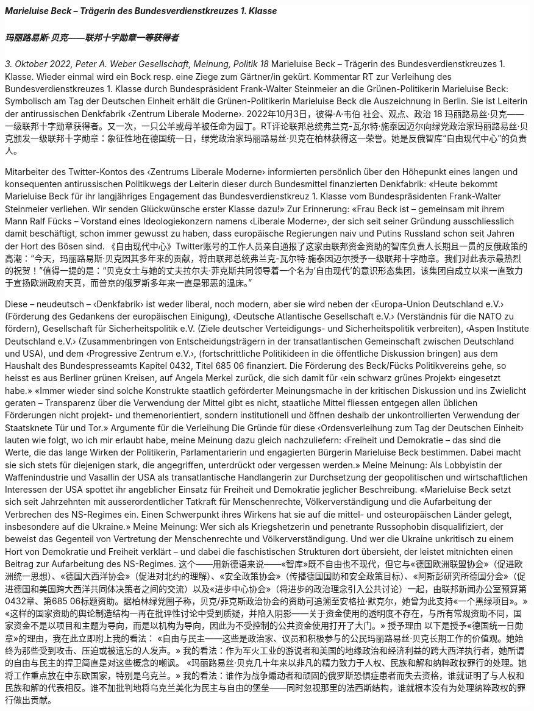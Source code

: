 ##### Marieluise Beck – Trägerin des Bundesverdienstkreuzes 1. Klasse
##### 玛丽路易斯·贝克——联邦十字勋章一等获得者

_3. Oktober 2022, Peter A. Weber Gesellschaft, Meinung, Politik 18_ Marieluise Beck – Trägerin des Bundesverdienstkreuzes 1. Klasse. Wieder einmal wird ein Bock resp. eine Ziege zum Gärtner/in gekürt. Kommentar RT zur Verleihung des Bundesverdienstkreuzes 1. Klasse durch Bundespräsident Frank-Walter Steinmeier an die Grünen-Politikerin Marieluise Beck: Symbolisch am Tag der Deutschen Einheit erhält die Grünen-Politikerin Marieluise Beck die Auszeichnung in Berlin. Sie ist Leiterin der antirussischen Denkfabrik ‹Zentrum Liberale Moderne›.
2022年10月3日，彼得·A·韦伯 社会、观点、政治 18 玛丽路易丝·贝克——一级联邦十字勋章获得者。又一次，一只公羊或母羊被任命为园丁。RT评论联邦总统弗兰克-瓦尔特·施泰因迈尔向绿党政治家玛丽路易丝·贝克颁发一级联邦十字勋章：象征性地在德国统一日，绿党政治家玛丽路易丝·贝克在柏林获得这一荣誉。她是反俄智库“自由现代中心”的负责人。

Mitarbeiter des Twitter-Kontos des ‹Zentrums Liberale Moderne› informierten persönlich über den Höhepunkt eines langen und konsequenten antirussischen Politikwegs der Leiterin dieser durch Bundesmittel finanzierten Denkfabrik: «Heute bekommt Marieluise Beck für ihr langjähriges Engagement das Bundesverdienstkreuz 1. Klasse vom Bundespräsidenten Frank-Walter Steinmeier verliehen. Wir senden Glückwünsche erster Klasse dazu!» Zur Erinnerung: «Frau Beck ist – gemeinsam mit ihrem Mann Ralf Fücks – Vorstand eines Ideologiekonzern namens ‹Liberale Moderne›, der sich seit seiner Gründung ausschliesslich damit beschäftigt, schon immer gewusst zu haben, dass europäische Regierungen naiv und Putins Russland schon seit Jahren der Hort des Bösen sind.
《自由现代中心》Twitter账号的工作人员亲自通报了这家由联邦资金资助的智库负责人长期且一贯的反俄政策的高潮：“今天，玛丽路易斯·贝克因其多年来的贡献，将由联邦总统弗兰克-瓦尔特·施泰因迈尔授予一级联邦十字勋章。我们对此表示最热烈的祝贺！”值得一提的是：“贝克女士与她的丈夫拉尔夫·菲克斯共同领导着一个名为‘自由现代’的意识形态集团，该集团自成立以来一直致力于宣扬欧洲政府天真，而普京的俄罗斯多年来一直是邪恶的温床。”

Diese – neudeutsch – ‹Denkfabrik› ist weder liberal, noch modern, aber sie wird neben der ‹Europa-Union Deutschland e.V.› (Förderung des Gedankens der europäischen Einigung), ‹Deutsche Atlantische Gesellschaft e.V.› (Verständnis für die NATO zu fördern), Gesellschaft für Sicherheitspolitik e.V. (Ziele deutscher Verteidigungs- und Sicherheitspolitik verbreiten), ‹Aspen Institute Deutschland e.V.› (Zusammenbringen von Entscheidungsträgern in der transatlantischen Gemeinschaft zwischen Deutschland und USA), und dem ‹Progressive Zentrum e.V.›, (fortschrittliche Politikideen in die öffentliche Diskussion bringen) aus dem Haushalt des Bundespresseamts Kapitel 0432, Titel 685 06 finanziert. Die Förderung des Beck/Fücks Politikvereins gehe, so heisst es aus Berliner grünen Kreisen, auf Angela Merkel zurück, die sich damit für ‹ein schwarz grünes Projekt› eingesetzt habe.» «Immer wieder sind solche Konstrukte staatlich geförderter Meinungsmache in der kritischen Diskussion und ins Zwielicht geraten – Transparenz über die Verwendung der Mittel gibt es nicht, staatliche Mittel fliessen entgegen allen üblichen Förderungen nicht projekt- und themenorientiert, sondern institutionell und öffnen deshalb der unkontrollierten Verwendung der Staatsknete Tür und Tor.» Argumente für die Verleihung Die Gründe für diese ‹Ordensverleihung zum Tag der Deutschen Einheit› lauten wie folgt, wo ich mir erlaubt habe, meine Meinung dazu gleich nachzuliefern: ‹Freiheit und Demokratie – das sind die Werte, die das lange Wirken der Politikerin, Parlamentarierin und engagierten Bürgerin Marieluise Beck bestimmen. Dabei macht sie sich stets für diejenigen stark, die angegriffen, unterdrückt oder vergessen werden.» Meine Meinung: Als Lobbyistin der Waffenindustrie und Vasallin der USA als transatlantische Handlangerin zur Durchsetzung der geopolitischen und wirtschaftlichen Interessen der USA spottet ihr angeblicher Einsatz für Freiheit und Demokratie jeglicher Beschreibung. «Marieluise Beck setzt sich seit Jahrzehnten mit ausserordentlicher Tatkraft für Menschenrechte, Völkerverständigung und die Aufarbeitung der Verbrechen des NS-Regimes ein. Einen Schwerpunkt ihres Wirkens hat sie auf die mittel- und osteuropäischen Länder gelegt, insbesondere auf die Ukraine.» Meine Meinung: Wer sich als Kriegshetzerin und penetrante Russophobin disqualifiziert, der beweist das Gegenteil von Vertretung der Menschenrechte und Völkerverständigung. Und wer die Ukraine unkritisch zu einem Hort von Demokratie und Freiheit verklärt – und dabei die faschistischen Strukturen dort übersieht, der leistet mitnichten einen Beitrag zur Aufarbeitung des NS-Regimes.
这个——用新德语来说——«智库»既不自由也不现代，但它与«德国欧洲联盟协会»（促进欧洲统一思想）、«德国大西洋协会»（促进对北约的理解）、«安全政策协会»（传播德国国防和安全政策目标）、«阿斯彭研究所德国分会»（促进德国和美国跨大西洋共同体决策者之间的交流）以及«进步中心协会»（将进步的政治理念引入公共讨论）一起，由联邦新闻办公室预算第0432章、第685 06标题资助。据柏林绿党圈子称，贝克/菲克斯政治协会的资助可追溯至安格拉·默克尔，她曾为此支持«一个黑绿项目»。» «这样的国家资助的舆论制造结构一再在批评性讨论中受到质疑，并陷入阴影——关于资金使用的透明度不存在，与所有常规资助不同，国家资金不是以项目和主题为导向，而是以机构为导向，因此为不受控制的公共资金使用打开了大门。» 授予理由 以下是授予«德国统一日勋章»的理由，我在此立即附上我的看法： «自由与民主——这些是政治家、议员和积极参与的公民玛丽路易丝·贝克长期工作的价值观。她始终为那些受到攻击、压迫或被遗忘的人发声。» 我的看法：作为军火工业的游说者和美国的地缘政治和经济利益的跨大西洋执行者，她所谓的自由与民主的捍卫简直是对这些概念的嘲讽。 «玛丽路易丝·贝克几十年来以非凡的精力致力于人权、民族和解和纳粹政权罪行的处理。她将工作重点放在中东欧国家，特别是乌克兰。» 我的看法：谁作为战争煽动者和顽固的俄罗斯恐惧症患者而失去资格，谁就证明了与人权和民族和解的代表相反。谁不加批判地将乌克兰美化为民主与自由的堡垒——同时忽视那里的法西斯结构，谁就根本没有为处理纳粹政权的罪行做出贡献。
